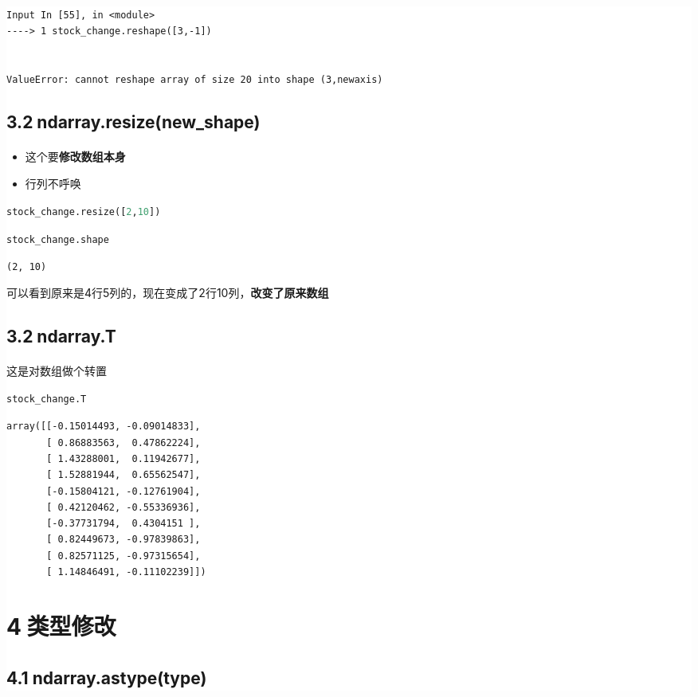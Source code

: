     Input In [55], in <module>
    ----> 1 stock_change.reshape([3,-1])


    ValueError: cannot reshape array of size 20 into shape (3,newaxis)


## 3.2 ndarray.resize(new_shape)

* 这个要**修改数组本身**

* 行列不呼唤


```python
stock_change.resize([2,10])
```


```python
stock_change.shape 
```




    (2, 10)



可以看到原来是4行5列的，现在变成了2行10列，**改变了原来数组**

## 3.2 ndarray.T 

这是对数组做个转置


```python
stock_change.T
```




    array([[-0.15014493, -0.09014833],
           [ 0.86883563,  0.47862224],
           [ 1.43288001,  0.11942677],
           [ 1.52881944,  0.65562547],
           [-0.15804121, -0.12761904],
           [ 0.42120462, -0.55336936],
           [-0.37731794,  0.4304151 ],
           [ 0.82449673, -0.97839863],
           [ 0.82571125, -0.97315654],
           [ 1.14846491, -0.11102239]])



# 4 类型修改

## 4.1 ndarray.astype(type)
